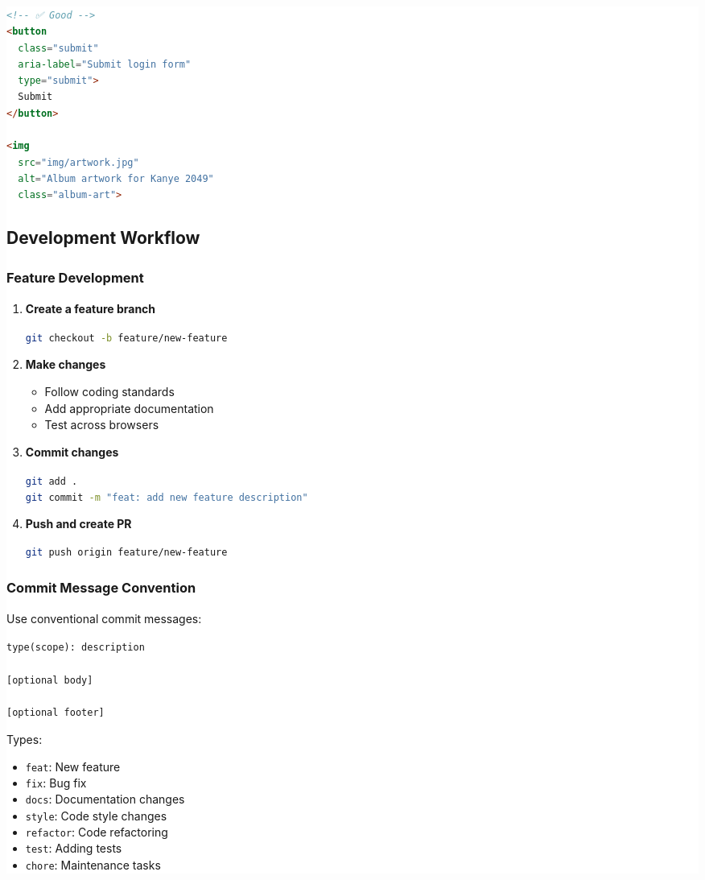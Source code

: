 ```html
<!-- ✅ Good -->
<button 
  class="submit" 
  aria-label="Submit login form"
  type="submit">
  Submit
</button>

<img 
  src="img/artwork.jpg" 
  alt="Album artwork for Kanye 2049"
  class="album-art">
```

## Development Workflow

### Feature Development

1. **Create a feature branch**
   ```bash
   git checkout -b feature/new-feature
   ```

2. **Make changes**
   - Follow coding standards
   - Add appropriate documentation
   - Test across browsers

3. **Commit changes**
   ```bash
   git add .
   git commit -m "feat: add new feature description"
   ```

4. **Push and create PR**
   ```bash
   git push origin feature/new-feature
   ```

### Commit Message Convention

Use conventional commit messages:

```
type(scope): description

[optional body]

[optional footer]
```

Types:
- `feat`: New feature
- `fix`: Bug fix
- `docs`: Documentation changes
- `style`: Code style changes
- `refactor`: Code refactoring
- `test`: Adding tests
- `chore`: Maintenance tasks
